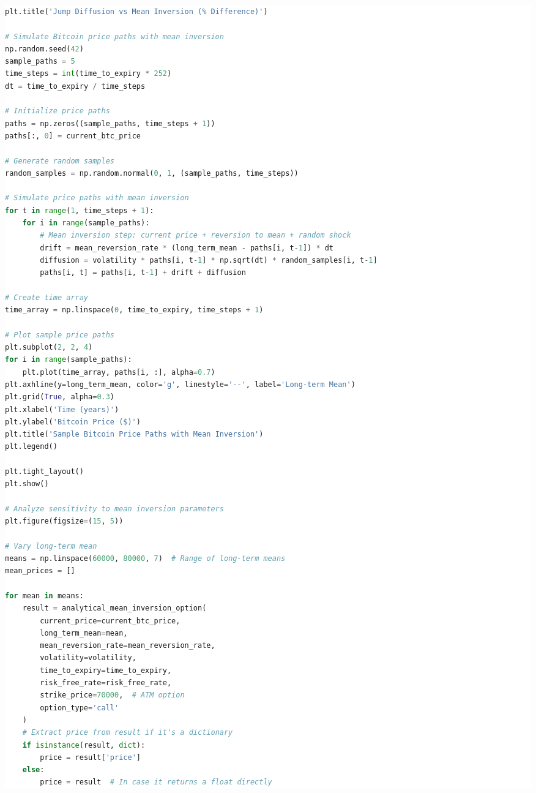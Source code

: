 ```python
plt.title('Jump Diffusion vs Mean Inversion (% Difference)')

# Simulate Bitcoin price paths with mean inversion
np.random.seed(42)
sample_paths = 5
time_steps = int(time_to_expiry * 252)
dt = time_to_expiry / time_steps

# Initialize price paths
paths = np.zeros((sample_paths, time_steps + 1))
paths[:, 0] = current_btc_price

# Generate random samples
random_samples = np.random.normal(0, 1, (sample_paths, time_steps))

# Simulate price paths with mean inversion
for t in range(1, time_steps + 1):
    for i in range(sample_paths):
        # Mean inversion step: current price + reversion to mean + random shock
        drift = mean_reversion_rate * (long_term_mean - paths[i, t-1]) * dt
        diffusion = volatility * paths[i, t-1] * np.sqrt(dt) * random_samples[i, t-1]
        paths[i, t] = paths[i, t-1] + drift + diffusion

# Create time array
time_array = np.linspace(0, time_to_expiry, time_steps + 1)

# Plot sample price paths
plt.subplot(2, 2, 4)
for i in range(sample_paths):
    plt.plot(time_array, paths[i, :], alpha=0.7)
plt.axhline(y=long_term_mean, color='g', linestyle='--', label='Long-term Mean')
plt.grid(True, alpha=0.3)
plt.xlabel('Time (years)')
plt.ylabel('Bitcoin Price ($)')
plt.title('Sample Bitcoin Price Paths with Mean Inversion')
plt.legend()

plt.tight_layout()
plt.show()

# Analyze sensitivity to mean inversion parameters
plt.figure(figsize=(15, 5))

# Vary long-term mean
means = np.linspace(60000, 80000, 7)  # Range of long-term means
mean_prices = []

for mean in means:
    result = analytical_mean_inversion_option(
        current_price=current_btc_price,
        long_term_mean=mean,
        mean_reversion_rate=mean_reversion_rate,
        volatility=volatility,
        time_to_expiry=time_to_expiry,
        risk_free_rate=risk_free_rate,
        strike_price=70000,  # ATM option
        option_type='call'
    )
    # Extract price from result if it's a dictionary
    if isinstance(result, dict):
        price = result['price']
    else:
        price = result  # In case it returns a float directly
```